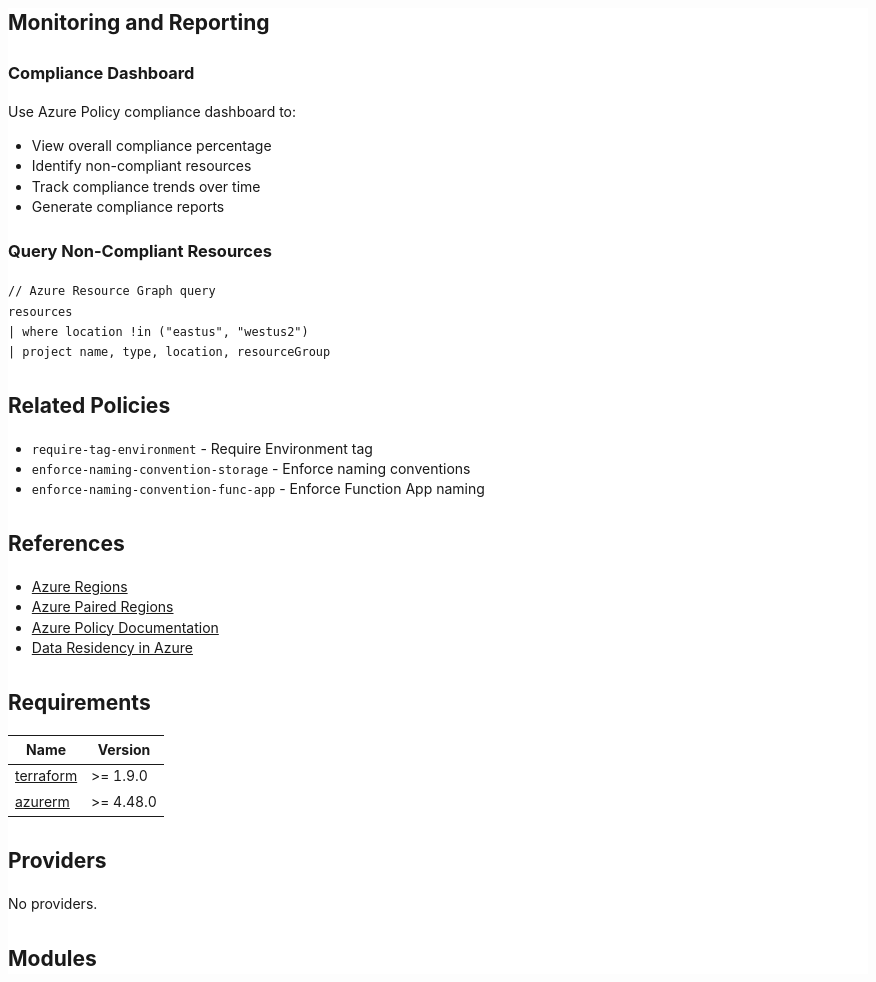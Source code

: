 ## Monitoring and Reporting

### Compliance Dashboard

Use Azure Policy compliance dashboard to:

- View overall compliance percentage
- Identify non-compliant resources
- Track compliance trends over time
- Generate compliance reports

### Query Non-Compliant Resources

```kusto
// Azure Resource Graph query
resources
| where location !in ("eastus", "westus2")
| project name, type, location, resourceGroup
```

## Related Policies

- `require-tag-environment` - Require Environment tag
- `enforce-naming-convention-storage` - Enforce naming conventions
- `enforce-naming-convention-func-app` - Enforce Function App naming

## References

- [Azure Regions](https://azure.microsoft.com/global-infrastructure/geographies/)
- [Azure Paired Regions](https://docs.microsoft.com/azure/reliability/cross-region-replication-azure)
- [Azure Policy Documentation](https://docs.microsoft.com/azure/governance/policy/)
- [Data Residency in Azure](https://azure.microsoft.com/explore/global-infrastructure/data-residency/)


## Requirements

| Name | Version |
|------|---------|
| <a name="requirement_terraform"></a> [terraform](#requirement\_terraform) | >= 1.9.0 |
| <a name="requirement_azurerm"></a> [azurerm](#requirement\_azurerm) | >= 4.48.0 |

## Providers

No providers.

## Modules

